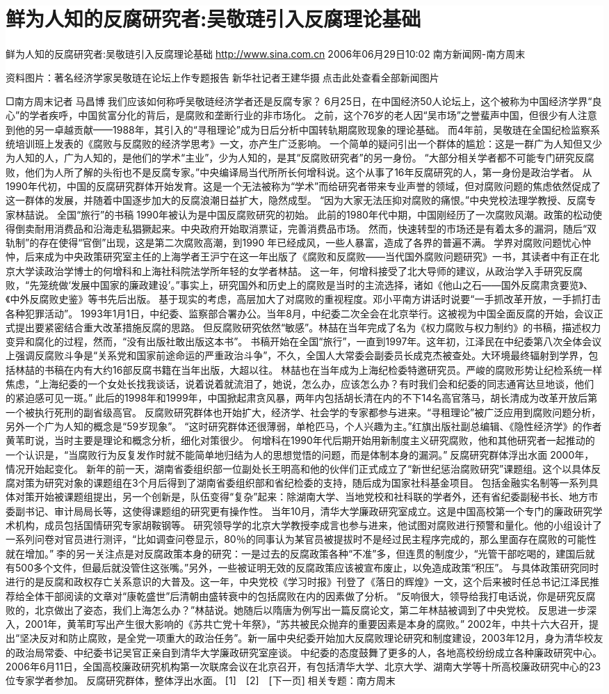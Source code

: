 # 鲜为人知的反腐研究者:吴敬琏引入反腐理论基础

鲜为人知的反腐研究者:吴敬琏引入反腐理论基础
http://www.sina.com.cn 2006年06月29日10:02 南方新闻网-南方周末


资料图片：著名经济学家吴敬琏在论坛上作专题报告 新华社记者王建华摄
点击此处查看全部新闻图片


□南方周末记者 马昌博
我们应该如何称呼吴敬琏经济学者还是反腐专家？
6月25日，在中国经济50人论坛上，这个被称为中国经济学界“良心”的学者疾呼，中国贫富分化的背后，是腐败和垄断行业的非市场化。
之前，这个76岁的老人因“吴市场”之誉蜚声中国，但很少有人注意到他的另一卓越贡献——1988年，其引入的“寻租理论”成为日后分析中国转轨期腐败现象的理论基础。
而4年前，吴敬琏在全国纪检监察系统培训班上发表的《腐败与反腐败的经济学思考》一文，亦产生广泛影响。
一个简单的疑问引出一个群体的尴尬：这是一群广为人知但又少为人知的人，广为人知的，是他们的学术“主业”，少为人知的，是其“反腐败研究者”的另一身份。
“大部分相关学者都不可能专门研究反腐败，他们为人所了解的头衔也不是反腐专家。”中央编译局当代所所长何增科说。这个从事了16年反腐研究的人，第一身份是政治学者。
从1990年代初，中国的反腐研究群体开始发育。这是一个无法被称为“学术”而给研究者带来专业声誉的领域，但对腐败问题的焦虑依然促成了这一群体的发展，并随着中国逐步加大的反腐浪潮日益扩大，隐然成型。
“因为大家无法压抑对腐败的痛恨。”中央党校法理学教授、反腐专家林喆说。
全国“旅行”的书稿
1990年被认为是中国反腐败研究的初始。
此前的1980年代中期，中国刚经历了一次腐败风潮。政策的松动使得倒卖耐用消费品和沿海走私猖獗起来。中央政府开始取消票证，完善消费品市场。
然而，快速转型的市场还是有着太多的漏洞，随后“双轨制”的存在使得“官倒”出现，这是第二次腐败高潮，到1990 年已经成风，一些人暴富，造成了各界的普遍不满。
学界对腐败问题忧心忡忡，后来成为中央政策研究室主任的上海学者王沪宁在这一年出版了《腐败和反腐败——当代国外腐败问题研究》一书，其读者中有正在北京大学读政治学博士的何增科和上海社科院法学所年轻的女学者林喆。
这一年，何增科接受了北大导师的建议，从政治学入手研究反腐败，“先笼统做‘发展中国家的廉政建设’。”事实上，研究国外和历史上的腐败是当时的主流选择，诸如《他山之石——国外反腐肃贪要览》、《中外反腐败史鉴》等书先后出版。
基于现实的考虑，高层加大了对腐败的重视程度。邓小平南方讲话时说要“一手抓改革开放，一手抓打击各种犯罪活动”。
1993年1月1日，中纪委、监察部合署办公。当年8月，中纪委二次全会在北京举行。这被视为中国全面反腐的开始，会议正式提出要紧密结合重大改革措施反腐的思路。
但反腐败研究依然“敏感”。林喆在当年完成了名为《权力腐败与权力制约》的书稿，描述权力变异和腐化的过程，然而，“没有出版社敢出版这本书”。
书稿开始在全国“旅行”，一直到1997年。这年初，江泽民在中纪委第八次全体会议上强调反腐败斗争是“关系党和国家前途命运的严重政治斗争”，不久，全国人大常委会副委员长成克杰被查处。大环境最终辐射到学界，包括林喆的书稿在内有大约16部反腐书籍在当年出版，大超以往。
林喆也在当年成为上海纪检委特邀研究员。严峻的腐败形势让纪检系统一样焦虑，“上海纪委的一个女处长找我谈话，说着说着就流泪了，她说，怎么办，应该怎么办？有时我们会和纪委的同志通宵达旦地谈，他们的紧迫感可见一斑。”
此后的1998年和1999年，中国掀起肃贪风暴，两年内包括胡长清在内的不下14名高官落马，胡长清成为改革开放后第一个被执行死刑的副省级高官。
反腐败研究群体也开始扩大，经济学、社会学的专家都参与进来。“寻租理论”被广泛应用到腐败问题分析，另外一个广为人知的概念是“59岁现象”。
“这时研究群体还很薄弱，单枪匹马，个人兴趣为主。”红旗出版社副总编辑、《隐性经济学》的作者黄苇町说，当时主要是理论和概念分析，细化对策很少。
何增科在1990年代后期开始用新制度主义研究腐败，他和其他研究者一起推动的一个认识是，“当腐败行为反复发作时就不能简单地归结为人的思想觉悟的问题，而是体制本身的漏洞。”
反腐研究群体浮出水面
2000年，情况开始起变化。
新年的前一天，湖南省委组织部一位副处长王明高和他的伙伴们正式成立了“新世纪惩治腐败研究”课题组。这个以具体反腐对策为研究对象的课题组在3个月后得到了湖南省委组织部和省纪检委的支持，随后成为国家社科基金项目。
包括金融实名制等一系列具体对策开始被课题组提出，另一个创新是，队伍变得“复杂”起来：除湖南大学、当地党校和社科联的学者外，还有省纪委副秘书长、地方市委副书记、审计局局长等，这使得课题组的研究更有操作性。
当年10月，清华大学廉政研究室成立。这是中国高校第一个专门的廉政研究学术机构，成员包括国情研究专家胡鞍钢等。
研究领导学的北京大学教授李成言也参与进来，他试图对腐败进行预警和量化。他的小组设计了一系列问卷对官员进行测评，“比如调查问卷显示，80％的同事认为某官员被提拔时不是经过民主程序完成的，那么里面存在腐败的可能性就在增加。”
李的另一关注点是对反腐政策本身的研究：一是过去的反腐政策各种“不准”多，但连贯的制度少，“光管干部吃喝的，建国后就有500多个文件，但最后就没管住这张嘴。”另外，一些被证明无效的反腐政策应该被宣布废止，以免造成政策“积压”。
与具体政策研究同时进行的是反腐和政权存亡关系意识的大普及。这一年，中央党校《学习时报》刊登了《落日的辉煌》一文，这个后来被时任总书记江泽民推荐给全体干部阅读的文章对“康乾盛世”后清朝由盛转衰中的包括腐败在内的因素做了分析。
“反响很大，领导给我打电话说，你是研究反腐败的，北京做出了姿态，我们上海怎么办？”林喆说。她随后以隋唐为例写出一篇反腐论文，第二年林喆被调到了中央党校。
反思进一步深入，2001年，黄苇町写出产生很大影响的《苏共亡党十年祭》，“苏共被民众抛弃的重要因素是本身的腐败。”
2002年，中共十六大召开，提出“坚决反对和防止腐败，是全党一项重大的政治任务”。新一届中央纪委开始加大反腐败理论研究和制度建设，2003年12月，身为清华校友的政治局常委、中纪委书记吴官正亲自到清华大学廉政研究室座谈。
中纪委的态度鼓舞了更多的人，各地高校纷纷成立各种廉政研究中心。2006年6月11日，全国高校廉政研究机构第一次联席会议在北京召开，有包括清华大学、北京大学、湖南大学等十所高校廉政研究中心的23位专家学者参加。
反腐研究群体，整体浮出水面。
[1]　[2]　[下一页]
相关专题：南方周末 

